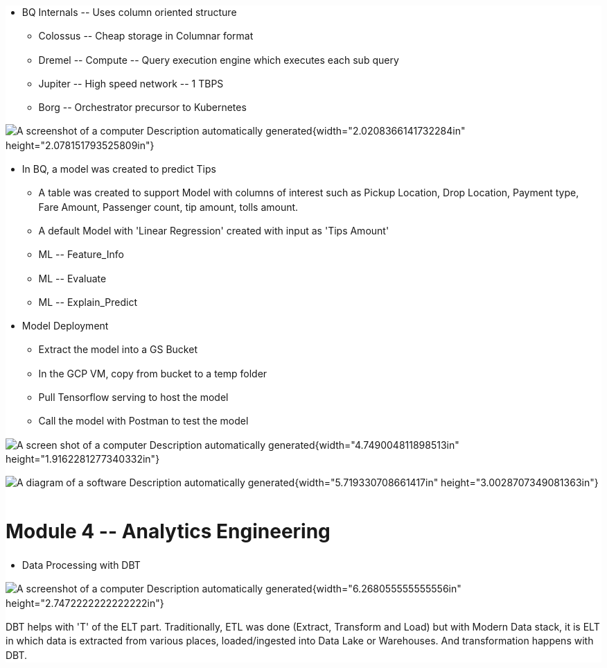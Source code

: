 -   BQ Internals -- Uses column oriented structure

    -   Colossus -- Cheap storage in Columnar format

    -   Dremel -- Compute -- Query execution engine which executes each
        sub query

    -   Jupiter -- High speed network -- 1 TBPS

    -   Borg -- Orchestrator precursor to Kubernetes

![A screenshot of a computer Description automatically
generated](media/image4.png){width="2.0208366141732284in"
height="2.078151793525809in"}

-   In BQ, a model was created to predict Tips

    -   A table was created to support Model with columns of interest
        such as Pickup Location, Drop Location, Payment type, Fare
        Amount, Passenger count, tip amount, tolls amount.

    -   A default Model with 'Linear Regression' created with input as
        'Tips Amount'

    -   ML -- Feature_Info

    -   ML -- Evaluate

    -   ML -- Explain_Predict

-   Model Deployment

    -   Extract the model into a GS Bucket

    -   In the GCP VM, copy from bucket to a temp folder

    -   Pull Tensorflow serving to host the model

    -   Call the model with Postman to test the model

![A screen shot of a computer Description automatically
generated](media/image5.png){width="4.749004811898513in"
height="1.9162281277340332in"}

![A diagram of a software Description automatically
generated](media/image6.png){width="5.719330708661417in"
height="3.0028707349081363in"}

# Module 4 -- Analytics Engineering

-   Data Processing with DBT

![A screenshot of a computer Description automatically
generated](media/image7.png){width="6.268055555555556in"
height="2.7472222222222222in"}

DBT helps with 'T' of the ELT part. Traditionally, ETL was done
(Extract, Transform and Load) but with Modern Data stack, it is ELT in
which data is extracted from various places, loaded/ingested into Data
Lake or Warehouses. And transformation happens with DBT.
